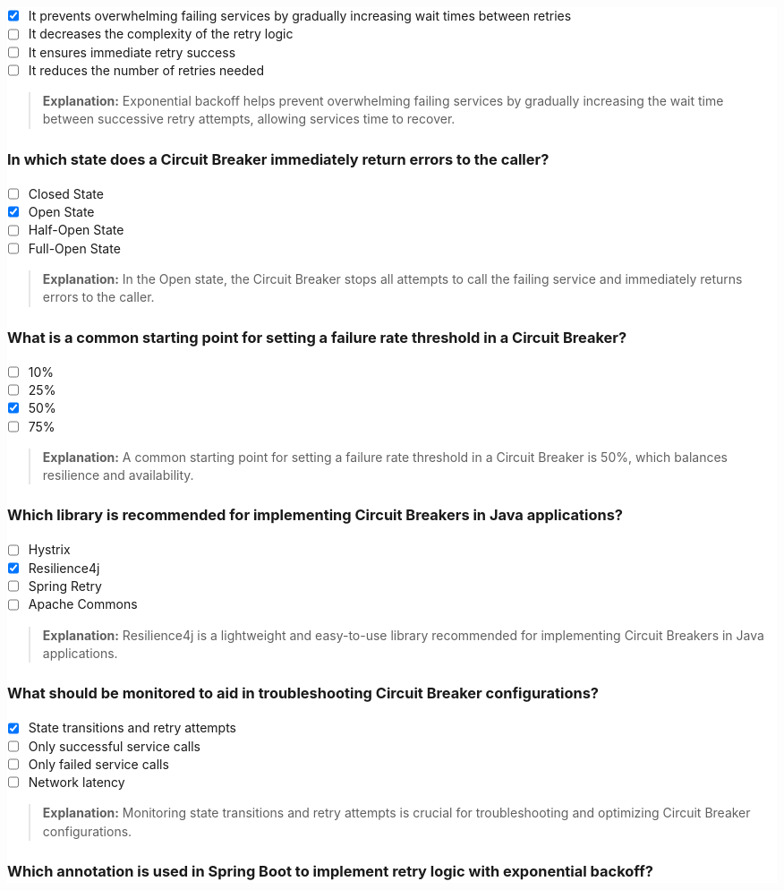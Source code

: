- [x] It prevents overwhelming failing services by gradually increasing wait times between retries
- [ ] It decreases the complexity of the retry logic
- [ ] It ensures immediate retry success
- [ ] It reduces the number of retries needed

> **Explanation:** Exponential backoff helps prevent overwhelming failing services by gradually increasing the wait time between successive retry attempts, allowing services time to recover.

### In which state does a Circuit Breaker immediately return errors to the caller?

- [ ] Closed State
- [x] Open State
- [ ] Half-Open State
- [ ] Full-Open State

> **Explanation:** In the Open state, the Circuit Breaker stops all attempts to call the failing service and immediately returns errors to the caller.

### What is a common starting point for setting a failure rate threshold in a Circuit Breaker?

- [ ] 10%
- [ ] 25%
- [x] 50%
- [ ] 75%

> **Explanation:** A common starting point for setting a failure rate threshold in a Circuit Breaker is 50%, which balances resilience and availability.

### Which library is recommended for implementing Circuit Breakers in Java applications?

- [ ] Hystrix
- [x] Resilience4j
- [ ] Spring Retry
- [ ] Apache Commons

> **Explanation:** Resilience4j is a lightweight and easy-to-use library recommended for implementing Circuit Breakers in Java applications.

### What should be monitored to aid in troubleshooting Circuit Breaker configurations?

- [x] State transitions and retry attempts
- [ ] Only successful service calls
- [ ] Only failed service calls
- [ ] Network latency

> **Explanation:** Monitoring state transitions and retry attempts is crucial for troubleshooting and optimizing Circuit Breaker configurations.

### Which annotation is used in Spring Boot to implement retry logic with exponential backoff?
